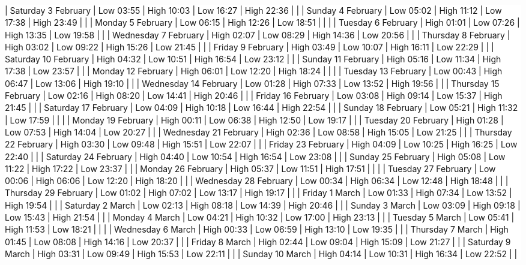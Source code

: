 | Saturday 3 February | Low 03:55 | High 10:03 | Low 16:27 | High 22:36 |  |
| Sunday 4 February | Low 05:02 | High 11:12 | Low 17:38 | High 23:49 |  |
| Monday 5 February | Low 06:15 | High 12:26 | Low 18:51 |  |  |
| Tuesday 6 February | High 01:01 | Low 07:26 | High 13:35 | Low 19:58 |  |
| Wednesday 7 February | High 02:07 | Low 08:29 | High 14:36 | Low 20:56 |  |
| Thursday 8 February | High 03:02 | Low 09:22 | High 15:26 | Low 21:45 |  |
| Friday 9 February | High 03:49 | Low 10:07 | High 16:11 | Low 22:29 |  |
| Saturday 10 February | High 04:32 | Low 10:51 | High 16:54 | Low 23:12 |  |
| Sunday 11 February | High 05:16 | Low 11:34 | High 17:38 | Low 23:57 |  |
| Monday 12 February | High 06:01 | Low 12:20 | High 18:24 |  |  |
| Tuesday 13 February | Low 00:43 | High 06:47 | Low 13:06 | High 19:10 |  |
| Wednesday 14 February | Low 01:28 | High 07:33 | Low 13:52 | High 19:56 |  |
| Thursday 15 February | Low 02:16 | High 08:20 | Low 14:41 | High 20:46 |  |
| Friday 16 February | Low 03:08 | High 09:14 | Low 15:37 | High 21:45 |  |
| Saturday 17 February | Low 04:09 | High 10:18 | Low 16:44 | High 22:54 |  |
| Sunday 18 February | Low 05:21 | High 11:32 | Low 17:59 |  |  |
| Monday 19 February | High 00:11 | Low 06:38 | High 12:50 | Low 19:17 |  |
| Tuesday 20 February | High 01:28 | Low 07:53 | High 14:04 | Low 20:27 |  |
| Wednesday 21 February | High 02:36 | Low 08:58 | High 15:05 | Low 21:25 |  |
| Thursday 22 February | High 03:30 | Low 09:48 | High 15:51 | Low 22:07 |  |
| Friday 23 February | High 04:09 | Low 10:25 | High 16:25 | Low 22:40 |  |
| Saturday 24 February | High 04:40 | Low 10:54 | High 16:54 | Low 23:08 |  |
| Sunday 25 February | High 05:08 | Low 11:22 | High 17:22 | Low 23:37 |  |
| Monday 26 February | High 05:37 | Low 11:51 | High 17:51 |  |  |
| Tuesday 27 February | Low 00:06 | High 06:06 | Low 12:20 | High 18:20 |  |
| Wednesday 28 February | Low 00:34 | High 06:34 | Low 12:48 | High 18:48 |  |
| Thursday 29 February | Low 01:02 | High 07:02 | Low 13:17 | High 19:17 |  |
| Friday 1 March | Low 01:33 | High 07:34 | Low 13:52 | High 19:54 |  |
| Saturday 2 March | Low 02:13 | High 08:18 | Low 14:39 | High 20:46 |  |
| Sunday 3 March | Low 03:09 | High 09:18 | Low 15:43 | High 21:54 |  |
| Monday 4 March | Low 04:21 | High 10:32 | Low 17:00 | High 23:13 |  |
| Tuesday 5 March | Low 05:41 | High 11:53 | Low 18:21 |  |  |
| Wednesday 6 March | High 00:33 | Low 06:59 | High 13:10 | Low 19:35 |  |
| Thursday 7 March | High 01:45 | Low 08:08 | High 14:16 | Low 20:37 |  |
| Friday 8 March | High 02:44 | Low 09:04 | High 15:09 | Low 21:27 |  |
| Saturday 9 March | High 03:31 | Low 09:49 | High 15:53 | Low 22:11 |  |
| Sunday 10 March | High 04:14 | Low 10:31 | High 16:34 | Low 22:52 |  |